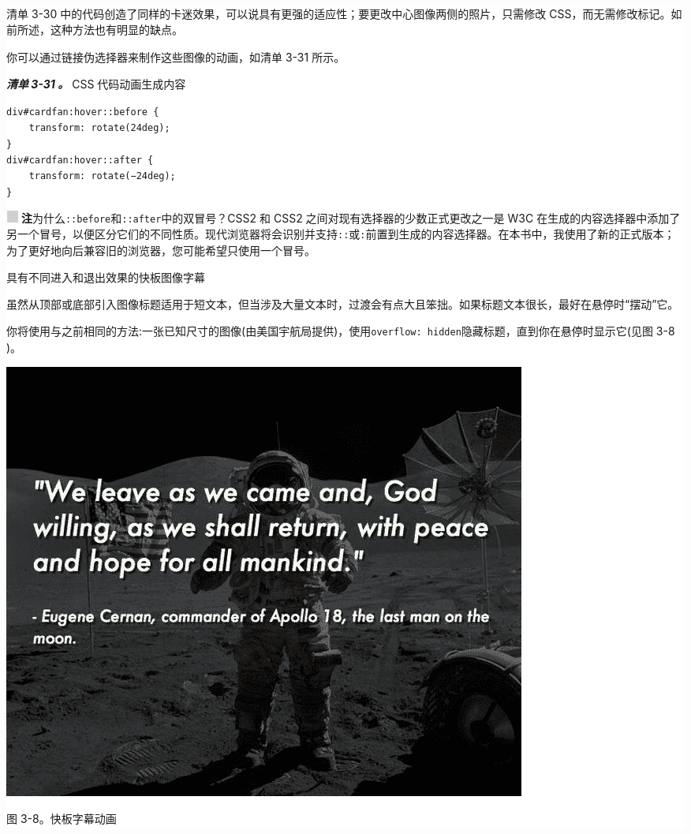 清单 3-30 中的代码创造了同样的卡迷效果，可以说具有更强的适应性；要更改中心图像两侧的照片，只需修改 CSS，而无需修改标记。如前所述，这种方法也有明显的缺点。

你可以通过链接伪选择器来制作这些图像的动画，如清单 3-31 所示。

***清单 3-31 。*** CSS 代码动画生成内容

```html
div#cardfan:hover::before {
    transform: rotate(24deg);
}
div#cardfan:hover::after {
    transform: rotate(−24deg);
}
```

![image](img/sq.jpg) **注**为什么`::before`和`::after`中的双冒号？CSS2 和 CSS2 之间对现有选择器的少数正式更改之一是 W3C 在生成的内容选择器中添加了另一个冒号，以便区分它们的不同性质。现代浏览器将会识别并支持`::`或`:`前置到生成的内容选择器。在本书中，我使用了新的正式版本；为了更好地向后兼容旧的浏览器，您可能希望只使用一个冒号。

具有不同进入和退出效果的快板图像字幕

虽然从顶部或底部引入图像标题适用于短文本，但当涉及大量文本时，过渡会有点大且笨拙。如果标题文本很长，最好在悬停时“摆动”它。

你将使用与之前相同的方法:一张已知尺寸的图像(由美国宇航局提供)，使用`overflow: hidden`隐藏标题，直到你在悬停时显示它(见图 3-8 )。

![9781430247227_Fig03-08.jpg](img/9781430247227_Fig03-08.jpg)

图 3-8。快板字幕动画
